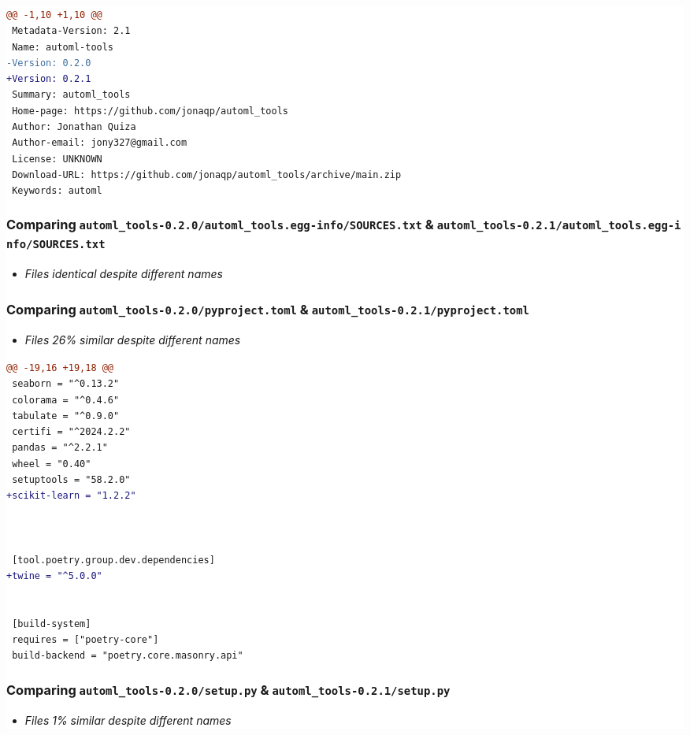 ```diff
@@ -1,10 +1,10 @@
 Metadata-Version: 2.1
 Name: automl-tools
-Version: 0.2.0
+Version: 0.2.1
 Summary: automl_tools
 Home-page: https://github.com/jonaqp/automl_tools
 Author: Jonathan Quiza
 Author-email: jony327@gmail.com
 License: UNKNOWN
 Download-URL: https://github.com/jonaqp/automl_tools/archive/main.zip
 Keywords: automl
```

### Comparing `automl_tools-0.2.0/automl_tools.egg-info/SOURCES.txt` & `automl_tools-0.2.1/automl_tools.egg-info/SOURCES.txt`

 * *Files identical despite different names*

### Comparing `automl_tools-0.2.0/pyproject.toml` & `automl_tools-0.2.1/pyproject.toml`

 * *Files 26% similar despite different names*

```diff
@@ -19,16 +19,18 @@
 seaborn = "^0.13.2"
 colorama = "^0.4.6"
 tabulate = "^0.9.0"
 certifi = "^2024.2.2"
 pandas = "^2.2.1"
 wheel = "0.40"
 setuptools = "58.2.0"
+scikit-learn = "1.2.2"
 
 
 
 [tool.poetry.group.dev.dependencies]
+twine = "^5.0.0"
 
 
 [build-system]
 requires = ["poetry-core"]
 build-backend = "poetry.core.masonry.api"
```

### Comparing `automl_tools-0.2.0/setup.py` & `automl_tools-0.2.1/setup.py`

 * *Files 1% similar despite different names*

